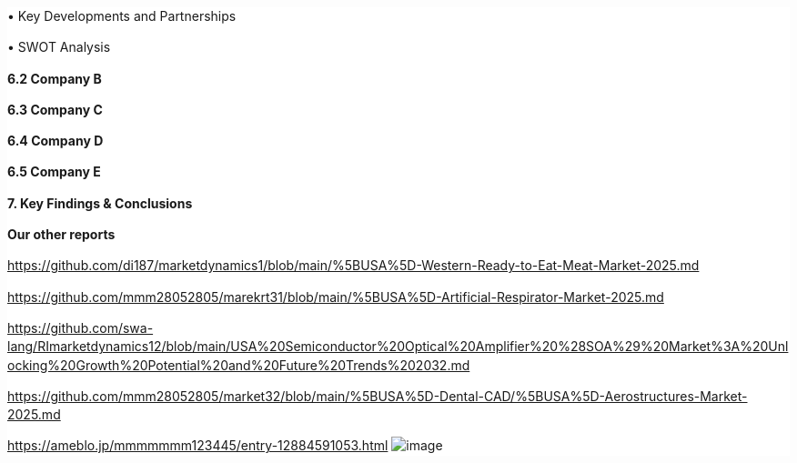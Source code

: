 • Key Developments and Partnerships

• SWOT Analysis

<strong>6.2 Company B</strong>

<strong>6.3 Company C</strong>

<strong>6.4 Company D</strong>

<strong>6.5 Company E</strong>

<strong>7. Key Findings & Conclusions</strong>

<strong>Our other reports</strong>

<a href=https://github.com/di187/marketdynamics1/blob/main/%5BUSA%5D-Western-Ready-to-Eat-Meat-Market-2025.md>https://github.com/di187/marketdynamics1/blob/main/%5BUSA%5D-Western-Ready-to-Eat-Meat-Market-2025.md</a>

<a href=https://github.com/mmm28052805/marekrt31/blob/main/%5BUSA%5D-Artificial-Respirator-Market-2025.md>https://github.com/mmm28052805/marekrt31/blob/main/%5BUSA%5D-Artificial-Respirator-Market-2025.md</a>

<a href=https://github.com/swa-lang/RImarketdynamics12/blob/main/USA%20Semiconductor%20Optical%20Amplifier%20%28SOA%29%20Market%3A%20Unlocking%20Growth%20Potential%20and%20Future%20Trends%202032.md>https://github.com/swa-lang/RImarketdynamics12/blob/main/USA%20Semiconductor%20Optical%20Amplifier%20%28SOA%29%20Market%3A%20Unlocking%20Growth%20Potential%20and%20Future%20Trends%202032.md</a>

<a href=https://github.com/mmm28052805/market32/blob/main/%5BUSA%5D-Dental-CAD/%5BUSA%5D-Aerostructures-Market-2025.md>https://github.com/mmm28052805/market32/blob/main/%5BUSA%5D-Dental-CAD/%5BUSA%5D-Aerostructures-Market-2025.md</a>

<a href=https://ameblo.jp/mmmmmmm123445/entry-12884591053.html>https://ameblo.jp/mmmmmmm123445/entry-12884591053.html</a>
![image](https://github.com/user-attachments/assets/ede55127-3634-471c-ba04-3fe041e15a7e)
